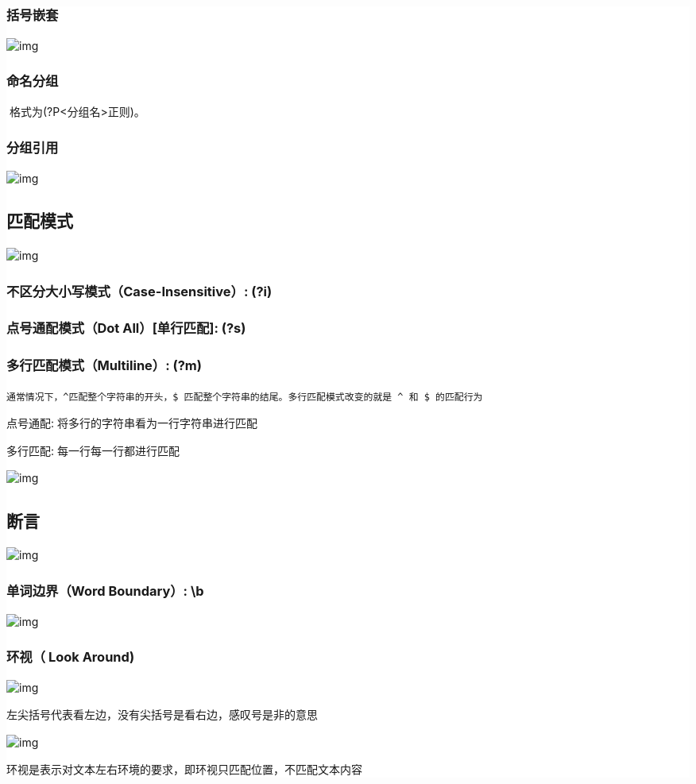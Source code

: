### 括号嵌套

![img](https://static001.geekbang.org/resource/image/08/40/083b6a8af68f56f3120b7c8875329340.png)

### 命名分组

​	格式为(?P<分组名>正则)。

### 分组引用

![img](https://static001.geekbang.org/resource/image/c4/94/c4eef43e2ccf55978b949a194a175594.jpg)

## 匹配模式

![img](https://static001.geekbang.org/resource/image/f3/a5/f36c2bca74f9bfcc54bb3e4ed53d4aa5.png)

### 不区分大小写模式（Case-Insensitive）: (?i)

### 点号通配模式（Dot All）[单行匹配]: (?s)

### 多行匹配模式（Multiline）: (?m)

```
通常情况下，^匹配整个字符串的开头，$ 匹配整个字符串的结尾。多行匹配模式改变的就是 ^ 和 $ 的匹配行为
```

点号通配: 将多行的字符串看为一行字符串进行匹配

多行匹配: 每一行每一行都进行匹配

![img](https://static001.geekbang.org/resource/image/e3/19/e3bf8bd8f9d594472a940d4a7e4f2f19.png)

## 断言

![img](https://static001.geekbang.org/resource/image/54/4e/54f61311f5fd506e2822992500fadf4e.png)

### 单词边界（Word Boundary）:  \b

![img](https://static001.geekbang.org/resource/image/4d/11/4d6c0dc075aebb6023ebcd791e787d11.jpg)

### 环视（ Look Around)

![img](https://static001.geekbang.org/resource/image/00/dd/00e823943baa33cd8a5e4690cfe44edd.png)

左尖括号代表看左边，没有尖括号是看右边，感叹号是非的意思

![img](https://static001.geekbang.org/resource/image/3c/81/3cc80c66f73c3192e05a65b6b7abd181.png)

环视是表示对文本左右环境的要求，即环视只匹配位置，不匹配文本内容
